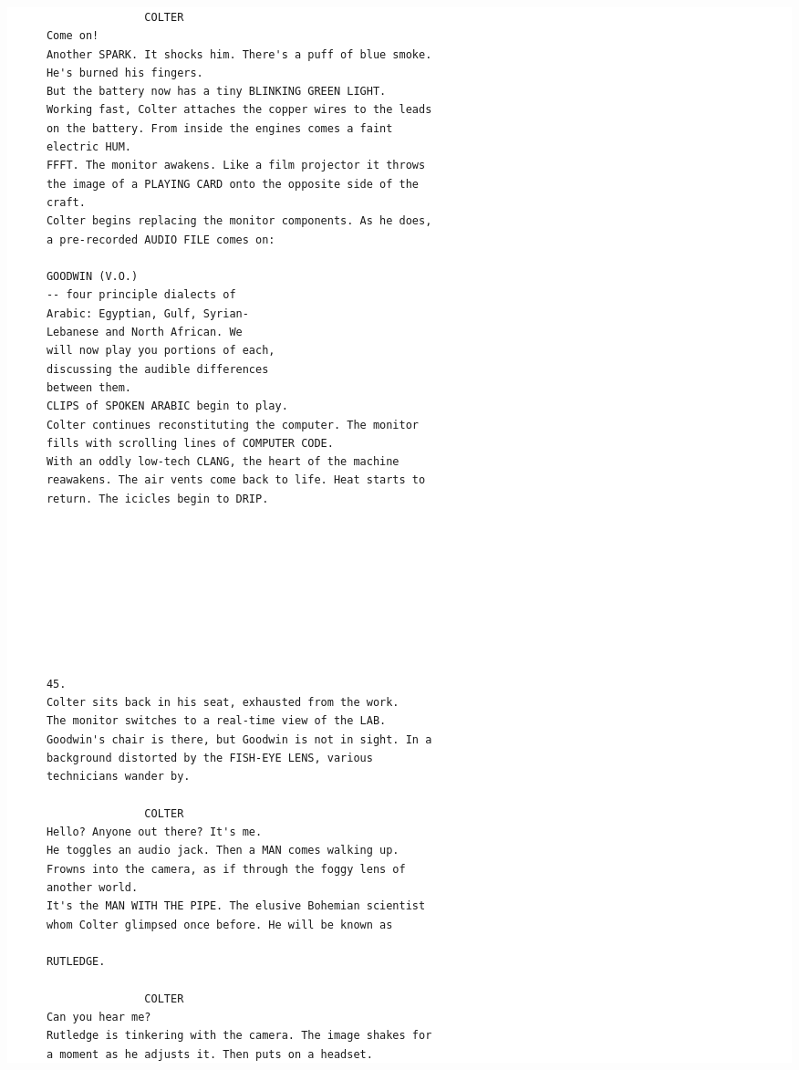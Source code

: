                          COLTER
          Come on!
          Another SPARK. It shocks him. There's a puff of blue smoke.
          He's burned his fingers.
          But the battery now has a tiny BLINKING GREEN LIGHT.
          Working fast, Colter attaches the copper wires to the leads
          on the battery. From inside the engines comes a faint
          electric HUM.
          FFFT. The monitor awakens. Like a film projector it throws
          the image of a PLAYING CARD onto the opposite side of the
          craft.
          Colter begins replacing the monitor components. As he does,
          a pre-recorded AUDIO FILE comes on:

          GOODWIN (V.O.)
          -- four principle dialects of
          Arabic: Egyptian, Gulf, Syrian-
          Lebanese and North African. We
          will now play you portions of each,
          discussing the audible differences
          between them.
          CLIPS of SPOKEN ARABIC begin to play.
          Colter continues reconstituting the computer. The monitor
          fills with scrolling lines of COMPUTER CODE.
          With an oddly low-tech CLANG, the heart of the machine
          reawakens. The air vents come back to life. Heat starts to
          return. The icicles begin to DRIP.

                         

                         

                         

                         

          45.
          Colter sits back in his seat, exhausted from the work.
          The monitor switches to a real-time view of the LAB.
          Goodwin's chair is there, but Goodwin is not in sight. In a
          background distorted by the FISH-EYE LENS, various
          technicians wander by.

                         COLTER
          Hello? Anyone out there? It's me.
          He toggles an audio jack. Then a MAN comes walking up.
          Frowns into the camera, as if through the foggy lens of
          another world.
          It's the MAN WITH THE PIPE. The elusive Bohemian scientist
          whom Colter glimpsed once before. He will be known as

          RUTLEDGE.

                         COLTER
          Can you hear me?
          Rutledge is tinkering with the camera. The image shakes for
          a moment as he adjusts it. Then puts on a headset.
